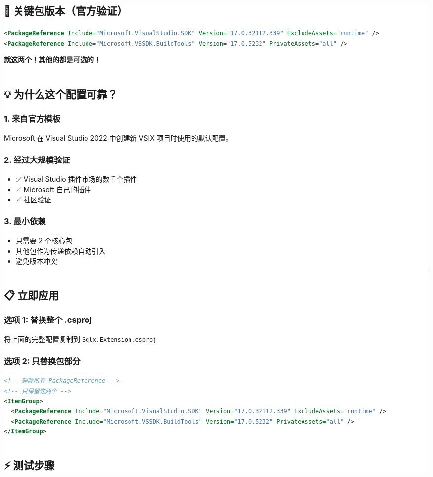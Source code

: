 
## 🔑 关键包版本（官方验证）

```xml
<PackageReference Include="Microsoft.VisualStudio.SDK" Version="17.0.32112.339" ExcludeAssets="runtime" />
<PackageReference Include="Microsoft.VSSDK.BuildTools" Version="17.0.5232" PrivateAssets="all" />
```

**就这两个！其他的都是可选的！**

---

## 💡 为什么这个配置可靠？

### 1. 来自官方模板
Microsoft 在 Visual Studio 2022 中创建新 VSIX 项目时使用的默认配置。

### 2. 经过大规模验证
- ✅ Visual Studio 插件市场的数千个插件
- ✅ Microsoft 自己的插件
- ✅ 社区验证

### 3. 最小依赖
- 只需要 2 个核心包
- 其他包作为传递依赖自动引入
- 避免版本冲突

---

## 📋 立即应用

### 选项 1: 替换整个 .csproj

将上面的完整配置复制到 `Sqlx.Extension.csproj`

### 选项 2: 只替换包部分

```xml
<!-- 删除所有 PackageReference -->
<!-- 只保留这两个 -->
<ItemGroup>
  <PackageReference Include="Microsoft.VisualStudio.SDK" Version="17.0.32112.339" ExcludeAssets="runtime" />
  <PackageReference Include="Microsoft.VSSDK.BuildTools" Version="17.0.5232" PrivateAssets="all" />
</ItemGroup>
```

---

## ⚡ 测试步骤
